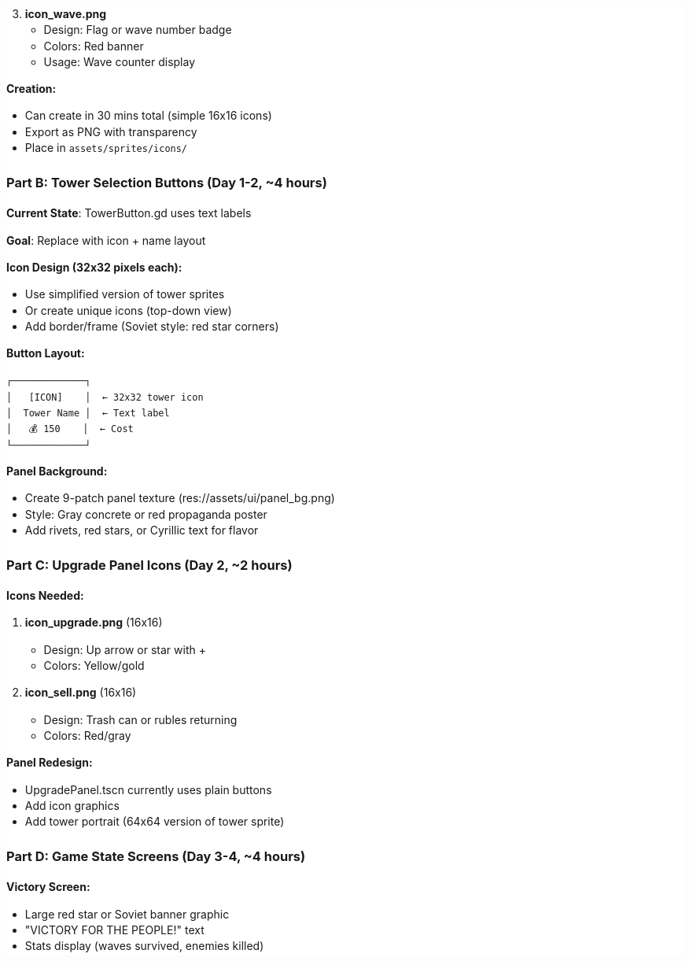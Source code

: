 3. **icon_wave.png**
   - Design: Flag or wave number badge
   - Colors: Red banner
   - Usage: Wave counter display

**Creation:**
- Can create in 30 mins total (simple 16x16 icons)
- Export as PNG with transparency
- Place in `assets/sprites/icons/`

### Part B: Tower Selection Buttons (Day 1-2, ~4 hours)

**Current State**: TowerButton.gd uses text labels

**Goal**: Replace with icon + name layout

**Icon Design (32x32 pixels each):**
- Use simplified version of tower sprites
- Or create unique icons (top-down view)
- Add border/frame (Soviet style: red star corners)

**Button Layout:**
```
┌─────────────┐
│   [ICON]    │  ← 32x32 tower icon
│  Tower Name │  ← Text label
│   💰 150    │  ← Cost
└─────────────┘
```

**Panel Background:**
- Create 9-patch panel texture (res://assets/ui/panel_bg.png)
- Style: Gray concrete or red propaganda poster
- Add rivets, red stars, or Cyrillic text for flavor

### Part C: Upgrade Panel Icons (Day 2, ~2 hours)

**Icons Needed:**

1. **icon_upgrade.png** (16x16)
   - Design: Up arrow or star with +
   - Colors: Yellow/gold

2. **icon_sell.png** (16x16)
   - Design: Trash can or rubles returning
   - Colors: Red/gray

**Panel Redesign:**
- UpgradePanel.tscn currently uses plain buttons
- Add icon graphics
- Add tower portrait (64x64 version of tower sprite)

### Part D: Game State Screens (Day 3-4, ~4 hours)

**Victory Screen:**
- Large red star or Soviet banner graphic
- "VICTORY FOR THE PEOPLE!" text
- Stats display (waves survived, enemies killed)
